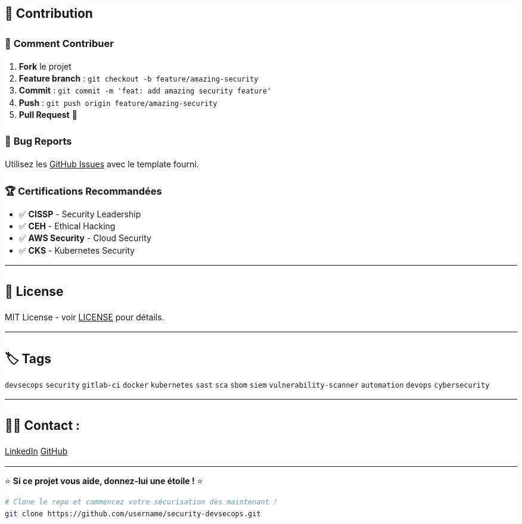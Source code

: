 ## 🤝 **Contribution**

### 🎯 **Comment Contribuer**

1. **Fork** le projet
2. **Feature branch** : `git checkout -b feature/amazing-security`
3. **Commit** : `git commit -m 'feat: add amazing security feature'`
4. **Push** : `git push origin feature/amazing-security`  
5. **Pull Request** 🚀

### 🐛 **Bug Reports**
Utilisez les [GitHub Issues](https://github.com/username/security-devsecops/issues) avec le template fourni.


### 🏆 **Certifications Recommandées**
- ✅ **CISSP** - Security Leadership
- ✅ **CEH** - Ethical Hacking  
- ✅ **AWS Security** - Cloud Security
- ✅ **CKS** - Kubernetes Security

---

## 📄 **License**

MIT License - voir [LICENSE](LICENSE) pour détails.

---

## 🏷️ **Tags**

`devsecops` `security` `gitlab-ci` `docker` `kubernetes` `sast` `sca` `sbom` `siem` `vulnerability-scanner` `automation` `devops` `cybersecurity`

---

## 👨‍💻 **Contact :** 
[LinkedIn](https://linkedin.com/in/manuel-dassi)
[GitHub](https://github.com/dassimanuel000)

---

⭐ **Si ce projet vous aide, donnez-lui une étoile !** ⭐

```bash
# Clone le repo et commencez votre sécurisation dès maintenant !
git clone https://github.com/username/security-devsecops.git
```
